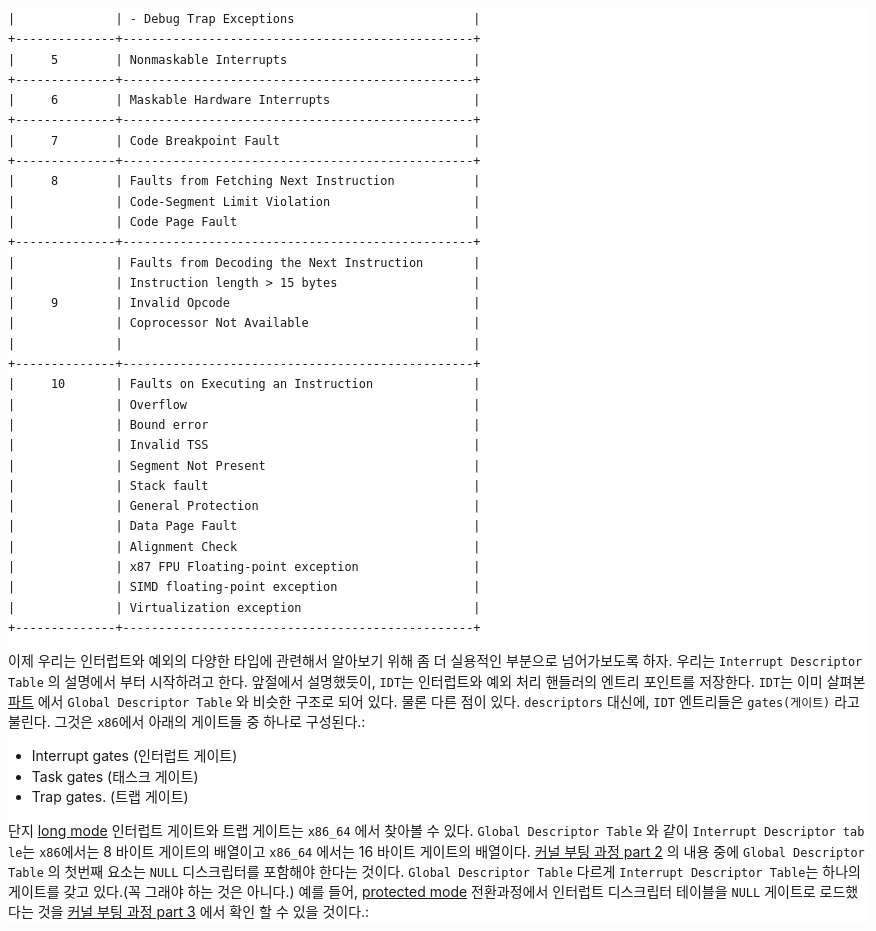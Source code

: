 ```
|              | - Debug Trap Exceptions                         |
+--------------+-------------------------------------------------+
|     5        | Nonmaskable Interrupts                          |
+--------------+-------------------------------------------------+
|     6        | Maskable Hardware Interrupts                    |
+--------------+-------------------------------------------------+
|     7        | Code Breakpoint Fault                           |
+--------------+-------------------------------------------------+
|     8        | Faults from Fetching Next Instruction           |
|              | Code-Segment Limit Violation                    |
|              | Code Page Fault                                 |
+--------------+-------------------------------------------------+
|              | Faults from Decoding the Next Instruction       |
|              | Instruction length > 15 bytes                   |
|     9        | Invalid Opcode                                  |
|              | Coprocessor Not Available                       |
|              |                                                 |
+--------------+-------------------------------------------------+
|     10       | Faults on Executing an Instruction              |
|              | Overflow                                        |
|              | Bound error                                     |
|              | Invalid TSS                                     |
|              | Segment Not Present                             |
|              | Stack fault                                     |
|              | General Protection                              |
|              | Data Page Fault                                 |
|              | Alignment Check                                 |
|              | x87 FPU Floating-point exception                |
|              | SIMD floating-point exception                   |
|              | Virtualization exception                        |
+--------------+-------------------------------------------------+
```

이제 우리는 인터럽트와 예외의 다양한 타입에 관련해서 알아보기 위해 좀 더 실용적인 부분으로 넘어가보도록 하자. 우리는 `Interrupt Descriptor Table` 의 설명에서 부터 시작하려고 한다. 앞절에서 설명했듯이, `IDT`는 인터럽트와 예외 처리 핸들러의 엔트리 포인트를 저장한다. `IDT`는 이미 살펴본 [파트](https://github.com/daeseokyoun/linux-insides/blob/korean-trans/Booting/linux-bootstrap-2.md) 에서 `Global Descriptor Table` 와 비슷한 구조로 되어 있다. 물론 다른 점이 있다. `descriptors` 대신에, `IDT` 엔트리들은 `gates(게이트)` 라고 불린다. 그것은 `x86`에서 아래의 게이트들 중 하나로 구성된다.:

* Interrupt gates (인터럽트 게이트)
* Task gates (태스크 게이트)
* Trap gates. (트랩 게이트)

단지 [long mode](http://en.wikipedia.org/wiki/Long_mode) 인터럽트 게이트와 트랩 게이트는 `x86_64` 에서 찾아볼 수 있다. `Global Descriptor Table` 와 같이 `Interrupt Descriptor table`는 `x86`에서는 8 바이트 게이트의 배열이고 `x86_64` 에서는 16 바이트 게이트의 배열이다. [커널 부팅 과정 part 2](https://github.com/daeseokyoun/linux-insides/blob/korean-trans/Booting/linux-bootstrap-2.md) 의 내용 중에 `Global Descriptor Table` 의 첫번째 요소는 `NULL` 디스크립터를 포함해야 한다는 것이다. `Global Descriptor Table` 다르게 `Interrupt Descriptor Table`는 하나의 게이트를 갖고 있다.(꼭 그래야 하는 것은 아니다.) 예를 들어, [protected mode](http://en.wikipedia.org/wiki/Protected_mode) 전환과정에서 인터럽트 디스크립터 테이블을 `NULL` 게이트로 로드했다는 것을 [커널 부팅 과정 part 3](https://github.com/daeseokyoun/linux-insides/blob/korean-trans/Booting/linux-bootstrap-3.md) 에서 확인 할 수 있을 것이다.:
